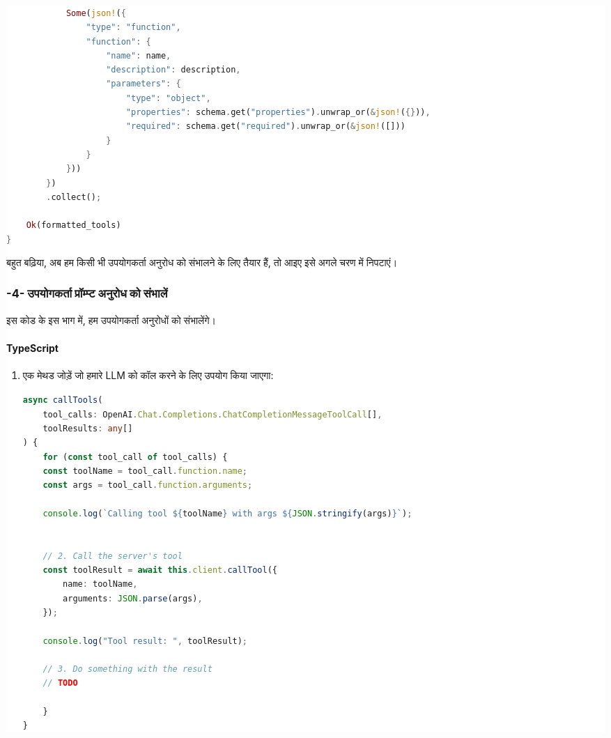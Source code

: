 ```rust
            Some(json!({
                "type": "function",
                "function": {
                    "name": name,
                    "description": description,
                    "parameters": {
                        "type": "object",
                        "properties": schema.get("properties").unwrap_or(&json!({})),
                        "required": schema.get("required").unwrap_or(&json!([]))
                    }
                }
            }))
        })
        .collect();

    Ok(formatted_tools)
}
```

बहुत बढ़िया, अब हम किसी भी उपयोगकर्ता अनुरोध को संभालने के लिए तैयार हैं, तो आइए इसे अगले चरण में निपटाएं।

### -4- उपयोगकर्ता प्रॉम्प्ट अनुरोध को संभालें

इस कोड के इस भाग में, हम उपयोगकर्ता अनुरोधों को संभालेंगे।

#### TypeScript

1. एक मेथड जोड़ें जो हमारे LLM को कॉल करने के लिए उपयोग किया जाएगा:

    ```typescript
    async callTools(
        tool_calls: OpenAI.Chat.Completions.ChatCompletionMessageToolCall[],
        toolResults: any[]
    ) {
        for (const tool_call of tool_calls) {
        const toolName = tool_call.function.name;
        const args = tool_call.function.arguments;

        console.log(`Calling tool ${toolName} with args ${JSON.stringify(args)}`);


        // 2. Call the server's tool 
        const toolResult = await this.client.callTool({
            name: toolName,
            arguments: JSON.parse(args),
        });

        console.log("Tool result: ", toolResult);

        // 3. Do something with the result
        // TODO  

        }
    }
    ```
